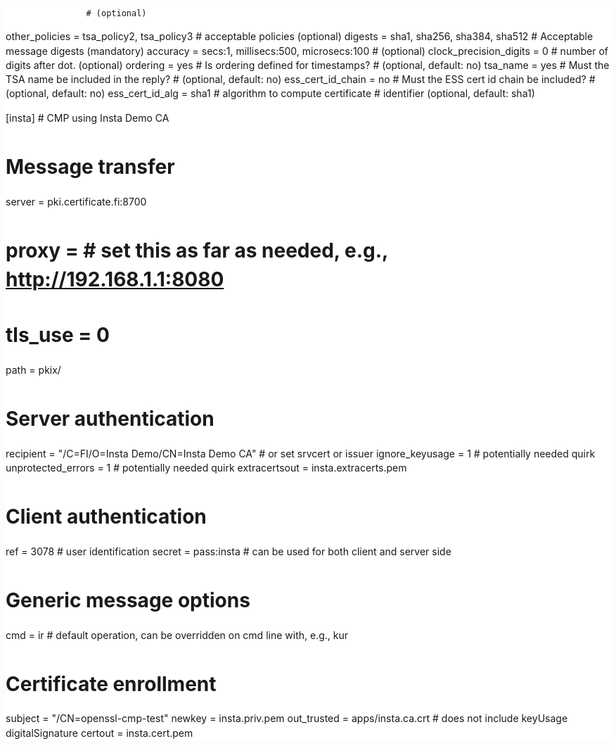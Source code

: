 					# (optional)
other_policies	= tsa_policy2, tsa_policy3	# acceptable policies (optional)
digests     = sha1, sha256, sha384, sha512  # Acceptable message digests (mandatory)
accuracy	= secs:1, millisecs:500, microsecs:100	# (optional)
clock_precision_digits  = 0	# number of digits after dot. (optional)
ordering		= yes	# Is ordering defined for timestamps?
				# (optional, default: no)
tsa_name		= yes	# Must the TSA name be included in the reply?
				# (optional, default: no)
ess_cert_id_chain	= no	# Must the ESS cert id chain be included?
				# (optional, default: no)
ess_cert_id_alg		= sha1	# algorithm to compute certificate
				# identifier (optional, default: sha1)

[insta] # CMP using Insta Demo CA
# Message transfer
server = pki.certificate.fi:8700
# proxy = # set this as far as needed, e.g., http://192.168.1.1:8080
# tls_use = 0
path = pkix/

# Server authentication
recipient = "/C=FI/O=Insta Demo/CN=Insta Demo CA" # or set srvcert or issuer
ignore_keyusage = 1 # potentially needed quirk
unprotected_errors = 1 # potentially needed quirk
extracertsout = insta.extracerts.pem

# Client authentication
ref = 3078 # user identification
secret = pass:insta # can be used for both client and server side

# Generic message options
cmd = ir # default operation, can be overridden on cmd line with, e.g., kur

# Certificate enrollment
subject = "/CN=openssl-cmp-test"
newkey = insta.priv.pem
out_trusted = apps/insta.ca.crt # does not include keyUsage digitalSignature
certout = insta.cert.pem
